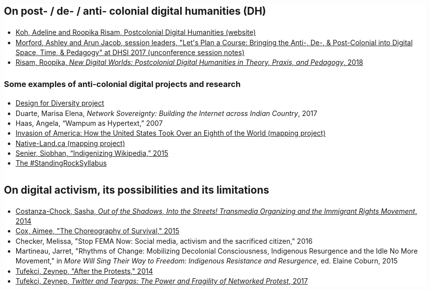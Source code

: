 ## On post- / de- / anti- colonial digital humanities (DH) 

* [Koh, Adeline and Roopika Risam, Postcolonial Digital Humanities (website)](http://dhpoco.org/)  
* [Morford, Ashley and Arun Jacob, session leaders, "Let's Plan a Course: Bringing the Anti-, De-, & Post-Colonial into Digital Space, Time, & Pedagogy" at DHSI 2017 (unconference session notes)](https://docs.google.com/document/d/15XLNrzZLaC3ZfNh1Z4ssppEmB49mlhmlCMvVR8Ofw5w/edit?usp=sharing)  
* [Risam, Roopika, *New Digital Worlds: Postcolonial Digital Humanities in Theory, Praxis, and Pedagogy*, 2018](http://roopikarisam.com/new-digital-worlds.html)  

### Some examples of anti-colonial digital projects and research

* [Design for Diversity project](http://dsg.neu.edu/research/design-for-diversity/about/)  
* Duarte, Marisa Elena, *Network Sovereignty: Building the Internet across Indian Country*, 2017 
* Haas, Angela, “Wampum as Hypertext,” 2007  
* [Invasion of America: How the United States Took Over an Eighth of the World (mapping project)](http://usg.maps.arcgis.com/apps/webappviewer/index.html?id=eb6ca76e008543a89349ff2517db47e6)  
* [Native-Land.ca (mapping project)](https://native-land.ca/)  
* [Senier, Siobhan, “Indigenizing Wikipedia,” 2015](http://epress.trincoll.edu/webwriting/chapter/senier/)  
* [The #StandingRockSyllabus](https://nycstandswithstandingrock.wordpress.com/standingrocksyllabus/)  

## On digital activism, its possibilities and its limitations

* [Costanza-Chock, Sasha, *Out of the Shadows, Into the Streets! Transmedia Organizing and the Immigrant Rights Movement*, 2014](https://mitpress.mit.edu/books/out-shadows-streets)  
* [Cox, Aimee, "The Choreography of Survival," 2015](https://web.archive.org/web/20181213223723/https://culanth.org/fieldsights/690-the-choreography-of-survival)  
* Checker, Melissa, "Stop FEMA Now: Social media, activism and the sacrificed citizen," 2016  
* Martineau, Jarret, "Rhythms of Change: Mobilizing Decolonial Consciousness, Indigenous Resurgence and the Idle No More Movement," in *More Will Sing Their Way to Freedom: Indigenous Resistance and Resurgence*, ed. Elaine Coburn, 2015  
* [Tufekci, Zeynep, "After the Protests," 2014](https://www.nytimes.com/2014/03/20/opinion/after-the-protests.html?rref=collection%2Fcolumn%2Fzeynep-tufekci&action=click&contentCollection=opinion&region=stream&module=stream_unit&version=latest&contentPlacement=14&pgtype=collection)  
* [Tufekci, Zeynep, *Twitter and Teargas: The Power and Fragility of Networked Protest*, 2017](https://www.twitterandteargas.org/)  


  
